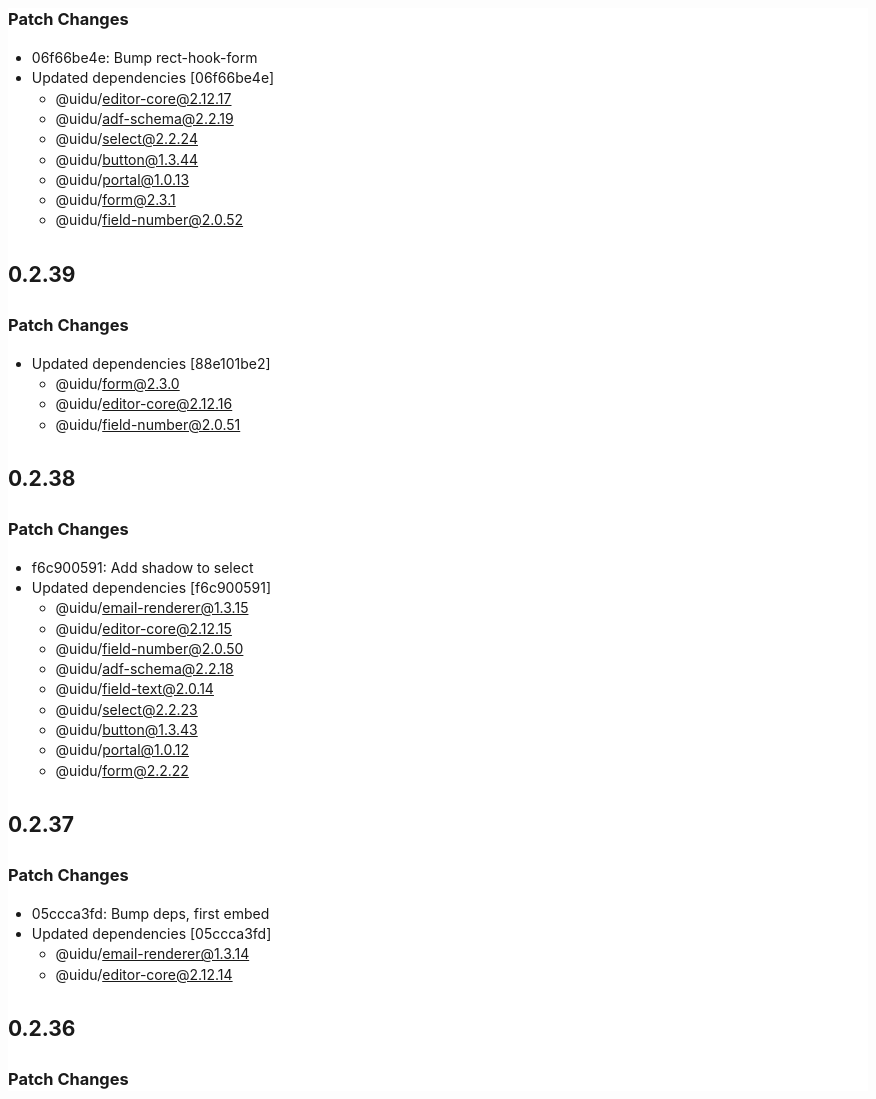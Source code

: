 ### Patch Changes

- 06f66be4e: Bump rect-hook-form
- Updated dependencies [06f66be4e]
  - @uidu/editor-core@2.12.17
  - @uidu/adf-schema@2.2.19
  - @uidu/select@2.2.24
  - @uidu/button@1.3.44
  - @uidu/portal@1.0.13
  - @uidu/form@2.3.1
  - @uidu/field-number@2.0.52

## 0.2.39

### Patch Changes

- Updated dependencies [88e101be2]
  - @uidu/form@2.3.0
  - @uidu/editor-core@2.12.16
  - @uidu/field-number@2.0.51

## 0.2.38

### Patch Changes

- f6c900591: Add shadow to select
- Updated dependencies [f6c900591]
  - @uidu/email-renderer@1.3.15
  - @uidu/editor-core@2.12.15
  - @uidu/field-number@2.0.50
  - @uidu/adf-schema@2.2.18
  - @uidu/field-text@2.0.14
  - @uidu/select@2.2.23
  - @uidu/button@1.3.43
  - @uidu/portal@1.0.12
  - @uidu/form@2.2.22

## 0.2.37

### Patch Changes

- 05ccca3fd: Bump deps, first embed
- Updated dependencies [05ccca3fd]
  - @uidu/email-renderer@1.3.14
  - @uidu/editor-core@2.12.14

## 0.2.36

### Patch Changes
